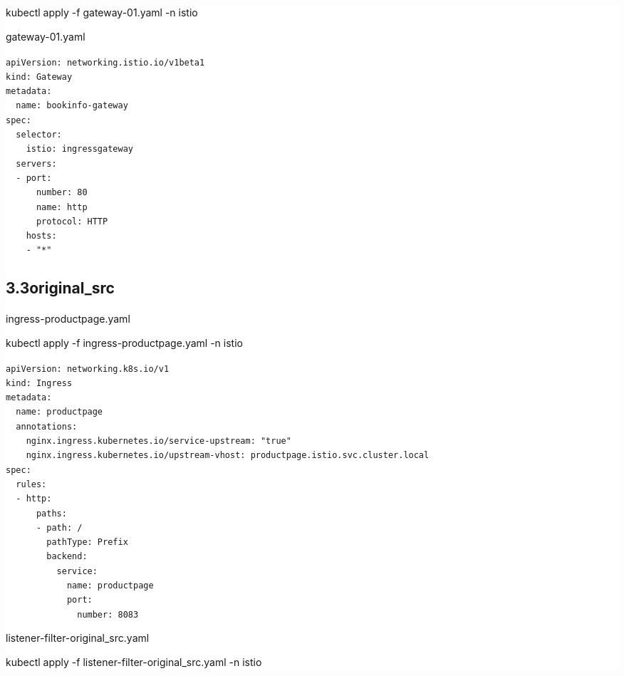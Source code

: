 kubectl apply -f gateway-01.yaml -n istio

gateway-01.yaml

```
apiVersion: networking.istio.io/v1beta1
kind: Gateway
metadata:
  name: bookinfo-gateway
spec:
  selector:
    istio: ingressgateway
  servers:
  - port:
      number: 80
      name: http
      protocol: HTTP
    hosts:
    - "*"
```



## 3.3original_src

ingress-productpage.yaml

kubectl apply -f ingress-productpage.yaml -n istio

```
apiVersion: networking.k8s.io/v1
kind: Ingress
metadata:
  name: productpage
  annotations:
    nginx.ingress.kubernetes.io/service-upstream: "true"
    nginx.ingress.kubernetes.io/upstream-vhost: productpage.istio.svc.cluster.local
spec:
  rules:
  - http:
      paths:
      - path: /
        pathType: Prefix
        backend:
          service:
            name: productpage
            port:
              number: 8083

```



listener-filter-original_src.yaml

kubectl apply -f listener-filter-original_src.yaml -n istio
